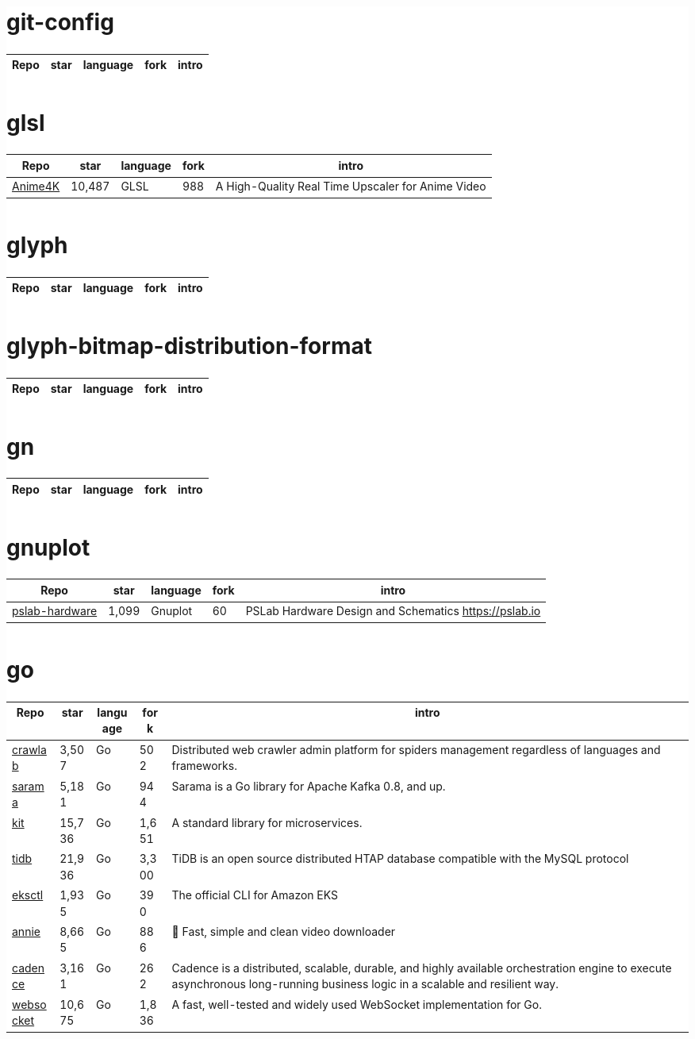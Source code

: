 
# git-config

Repo|star|language|fork|intro
-|-|-|-|-



# glsl

Repo|star|language|fork|intro
-|-|-|-|-
[Anime4K](https://github.com/bloc97/Anime4K)|10,487|GLSL|988|A High-Quality Real Time Upscaler for Anime Video


# glyph

Repo|star|language|fork|intro
-|-|-|-|-



# glyph-bitmap-distribution-format

Repo|star|language|fork|intro
-|-|-|-|-



# gn

Repo|star|language|fork|intro
-|-|-|-|-



# gnuplot

Repo|star|language|fork|intro
-|-|-|-|-
[pslab-hardware](https://github.com/fossasia/pslab-hardware)|1,099|Gnuplot|60|PSLab Hardware Design and Schematics https://pslab.io


# go

Repo|star|language|fork|intro
-|-|-|-|-
[crawlab](https://github.com/crawlab-team/crawlab)|3,507|Go|502|Distributed web crawler admin platform for spiders management regardless of languages and frameworks.
[sarama](https://github.com/Shopify/sarama)|5,181|Go|944|Sarama is a Go library for Apache Kafka 0.8, and up.
[kit](https://github.com/go-kit/kit)|15,736|Go|1,651|A standard library for microservices.
[tidb](https://github.com/pingcap/tidb)|21,936|Go|3,300|TiDB is an open source distributed HTAP database compatible with the MySQL protocol
[eksctl](https://github.com/weaveworks/eksctl)|1,935|Go|390|The official CLI for Amazon EKS
[annie](https://github.com/iawia002/annie)|8,665|Go|886|👾 Fast, simple and clean video downloader
[cadence](https://github.com/uber/cadence)|3,161|Go|262|Cadence is a distributed, scalable, durable, and highly available orchestration engine to execute asynchronous long-running business logic in a scalable and resilient way.
[websocket](https://github.com/gorilla/websocket)|10,675|Go|1,836|A fast, well-tested and widely used WebSocket implementation for Go.